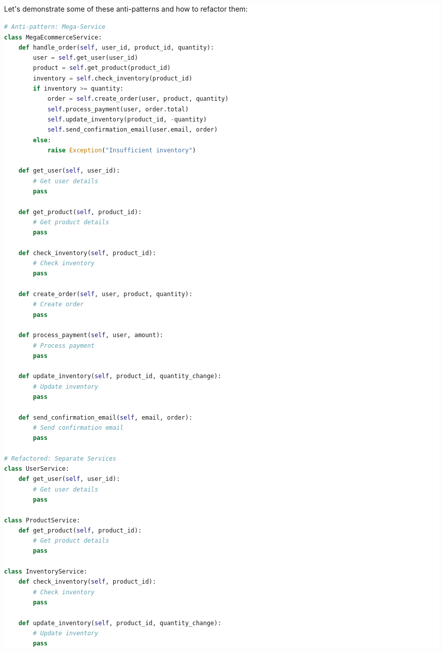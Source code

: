 Let's demonstrate some of these anti-patterns and how to refactor them:

```python
# Anti-pattern: Mega-Service
class MegaEcommerceService:
    def handle_order(self, user_id, product_id, quantity):
        user = self.get_user(user_id)
        product = self.get_product(product_id)
        inventory = self.check_inventory(product_id)
        if inventory >= quantity:
            order = self.create_order(user, product, quantity)
            self.process_payment(user, order.total)
            self.update_inventory(product_id, -quantity)
            self.send_confirmation_email(user.email, order)
        else:
            raise Exception("Insufficient inventory")

    def get_user(self, user_id):
        # Get user details
        pass

    def get_product(self, product_id):
        # Get product details
        pass

    def check_inventory(self, product_id):
        # Check inventory
        pass

    def create_order(self, user, product, quantity):
        # Create order
        pass

    def process_payment(self, user, amount):
        # Process payment
        pass

    def update_inventory(self, product_id, quantity_change):
        # Update inventory
        pass

    def send_confirmation_email(self, email, order):
        # Send confirmation email
        pass

# Refactored: Separate Services
class UserService:
    def get_user(self, user_id):
        # Get user details
        pass

class ProductService:
    def get_product(self, product_id):
        # Get product details
        pass

class InventoryService:
    def check_inventory(self, product_id):
        # Check inventory
        pass

    def update_inventory(self, product_id, quantity_change):
        # Update inventory
        pass
```
